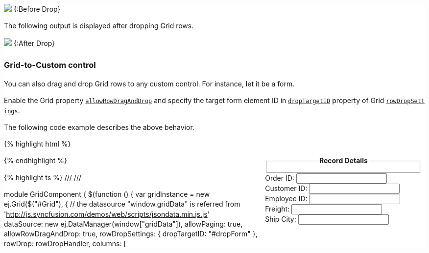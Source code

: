 ![](Row_images/Row_img7.png)
{:Before Drop}

The following output is displayed after dropping Grid rows.

![](Row_images/Row_img8.png)
{:After Drop}

### Grid-to-Custom control

You can also drag and drop Grid rows to any custom control. For instance, let it be a form.

Enable the Grid property [`allowRowDragAndDrop`](https://help.syncfusion.com/api/js/ejgrid#members:allowrowdraganddrop "allowRowDragAndDrop") and specify the target form element ID in [`dropTargetID`](https://help.syncfusion.com/api/js/ejgrid#members:rowdropsettings-droptargetid "dropTargetID") property of Grid [`rowDropSettings`](https://help.syncfusion.com/api/js/ejgrid#members:rowdropsettings "rowDropSettings").

The following code example describes the above behavior.

{% highlight html %}
<div id="Grid" style="float:left;width:60%"></div>
<div style="float:right;width:38%">
<form role="form" id="dropForm" style="width:98%">
                        <fieldset style="text-align:center; font-weight:700"><legend>Record Details</legend></fieldset>
                        <div class="form-group row">
                            <label for="OrderID">Order ID:</label>
                            <input class="form-control" name="OrderID">
                        </div>
                        <div class="form-group row">
                            <label for="CustomerID">Customer ID:</label>
                            <input name="CustomerID" class="form-control">
                        </div>
                        <div class="form-group row">
                            <label for="EmployeeID">Employee ID:</label>
                            <input name="EmployeeID" class="form-control">
                        </div>
                        <div class="form-group row">
                            <label for="Freight">Freight:</label>
                            <input name="Freight" class="form-control">
                        </div>
                        <div class="form-group row">
                            <label for="ShipCity">Ship City:</label>
                            <input name="ShipCity" class="form-control">
                        </div>
                        <br />
                    </form>
                </div>
{% endhighlight %}

{% highlight ts %}
/// <reference path="tsfiles/jquery.d.ts" />
/// <reference path="tsfiles/ej.web.all.d.ts" />

module GridComponent {
    $(function () {
        var gridInstance = new ej.Grid($("#Grid"), {
            // the datasource "window.gridData" is referred from 'http://js.syncfusion.com/demos/web/scripts/jsondata.min.js.js'            
            dataSource: new ej.DataManager(window["gridData"]),
            allowPaging: true,
            allowRowDragAndDrop: true,
            rowDropSettings: { dropTargetID: "#dropForm" },
            rowDrop: rowDropHandler,
            columns: [